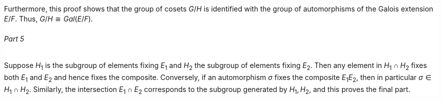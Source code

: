 Furthermore, this proof shows that the group of cosets $G/H$ is identified with the group of automorphisms of the Galois extension $E/F$. Thus, $G/H \cong Gal(E/F)$.

###### Part 5

Suppose $H_1$ is the subgroup of elements fixing $E_1$ and $H_2$ the subgroup of elements fixing $E_2$. Then any element in $H_1 \cap H_2$ fixes both $E_1$ and $E_2$ and hence fixes the composite. Conversely, if an automorphism $\sigma$ fixes the composite $E_1E_2$, then in particular $\sigma \in H_1 \cap H_2$. Similarly, the intersection $E_1 \cap E_2$ corresponds to the subgroup generated by $H_1, H_2$, and this proves the final part.
